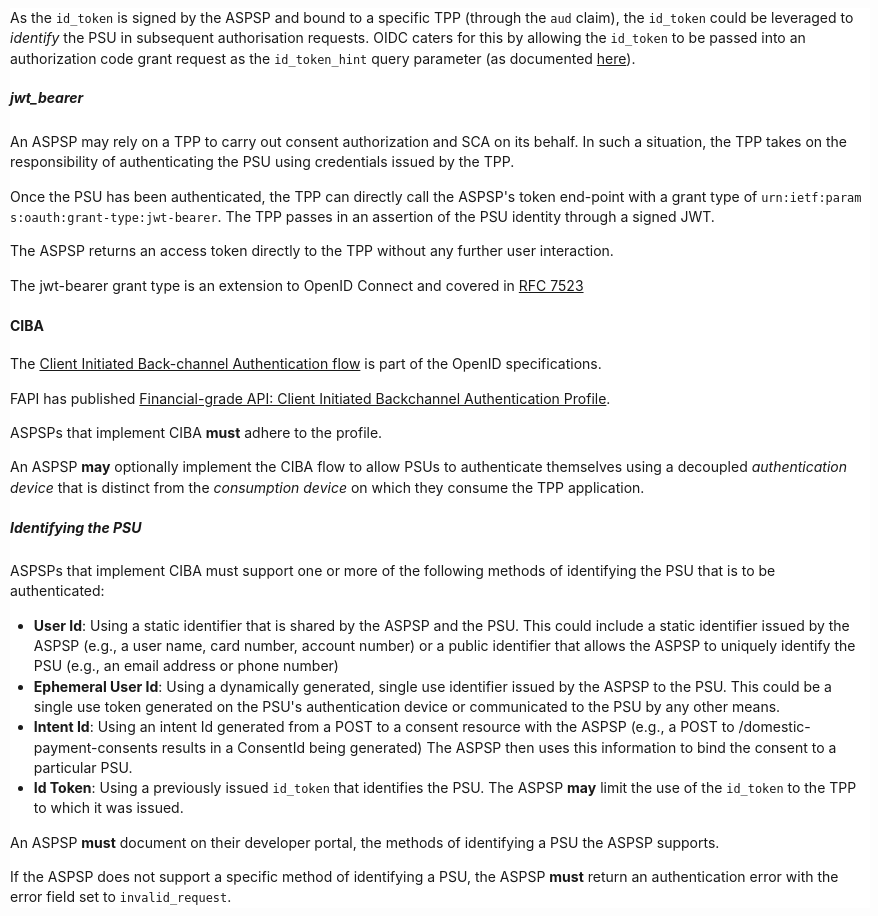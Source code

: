 As the `id_token` is signed by the ASPSP and bound to a specific TPP (through the `aud` claim), the `id_token` could be leveraged to *identify* the PSU in subsequent authorisation requests. OIDC caters for this by allowing the `id_token` to be passed into an authorization code grant request as the `id_token_hint` query parameter (as documented [here](https://openid.net/specs/openid-connect-core-1_0.html#AuthRequest)).

##### jwt_bearer

An ASPSP may rely on a TPP to carry out consent authorization and SCA on its behalf. In such a situation, the TPP takes on the responsibility of authenticating the PSU using credentials issued by the TPP.

Once the PSU has been authenticated, the TPP can directly call the ASPSP's token end-point with a grant type of `urn:ietf:params:oauth:grant-type:jwt-bearer`. The TPP passes in an assertion of the PSU identity through a signed JWT.

The ASPSP returns an access token directly to the TPP without any further user interaction.

The jwt-bearer grant type is an extension to OpenID Connect and covered in [RFC 7523](https://tools.ietf.org/html/rfc7523)

#### CIBA
The [Client Initiated Back-channel Authentication flow](https://openid.net/specs/openid-client-initiated-backchannel-authentication-core-1_0.html) is part of the OpenID specifications.

FAPI has published [Financial-grade API: Client Initiated Backchannel Authentication Profile](https://openid.net/specs/openid-financial-api-ciba-ID1.html).

ASPSPs that implement CIBA **must** adhere to the profile.

An ASPSP **may** optionally implement the CIBA flow to allow PSUs to authenticate themselves using a decoupled *authentication device* that is distinct from the *consumption device* on which they consume the TPP application.

##### Identifying the PSU

ASPSPs that implement CIBA must support one or more of the following methods of identifying the PSU that is to be authenticated:

* **User Id**: Using a static identifier that is shared by the ASPSP and the PSU. This could include a static identifier issued by the ASPSP (e.g., a user name, card number, account number) or a public identifier that allows the ASPSP to uniquely identify the PSU (e.g., an email address or phone number)
* **Ephemeral User Id**: Using a dynamically generated, single use identifier issued by the ASPSP to the PSU. This could be a single use token generated on the PSU's authentication device or communicated to the PSU by any other means.
* **Intent Id**: Using an intent Id generated from a POST to a consent resource with the ASPSP (e.g., a POST to /domestic-payment-consents results in a ConsentId being generated) The ASPSP then uses this information to bind the consent to a particular PSU.
* **Id Token**: Using a previously issued `id_token` that identifies the PSU. The ASPSP **may** limit the use of the `id_token` to the TPP to which it was issued.

An ASPSP **must** document on their developer portal, the methods of identifying a PSU the ASPSP supports.

If the ASPSP does not support a specific method of identifying a PSU, the ASPSP **must** return an authentication error with the error field set to `invalid_request`.
